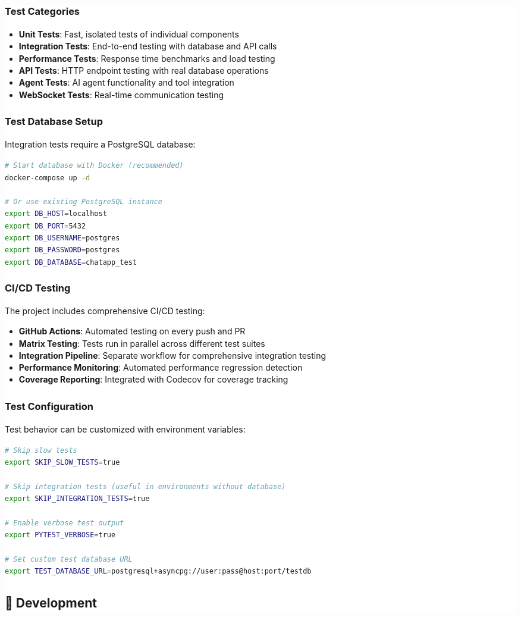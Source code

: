 ### Test Categories

- **Unit Tests**: Fast, isolated tests of individual components
- **Integration Tests**: End-to-end testing with database and API calls
- **Performance Tests**: Response time benchmarks and load testing
- **API Tests**: HTTP endpoint testing with real database operations
- **Agent Tests**: AI agent functionality and tool integration
- **WebSocket Tests**: Real-time communication testing

### Test Database Setup

Integration tests require a PostgreSQL database:

```bash
# Start database with Docker (recommended)
docker-compose up -d

# Or use existing PostgreSQL instance
export DB_HOST=localhost
export DB_PORT=5432
export DB_USERNAME=postgres
export DB_PASSWORD=postgres
export DB_DATABASE=chatapp_test
```

### CI/CD Testing

The project includes comprehensive CI/CD testing:

- **GitHub Actions**: Automated testing on every push and PR
- **Matrix Testing**: Tests run in parallel across different test suites
- **Integration Pipeline**: Separate workflow for comprehensive integration testing
- **Performance Monitoring**: Automated performance regression detection
- **Coverage Reporting**: Integrated with Codecov for coverage tracking

### Test Configuration

Test behavior can be customized with environment variables:

```bash
# Skip slow tests
export SKIP_SLOW_TESTS=true

# Skip integration tests (useful in environments without database)
export SKIP_INTEGRATION_TESTS=true

# Enable verbose test output
export PYTEST_VERBOSE=true

# Set custom test database URL
export TEST_DATABASE_URL=postgresql+asyncpg://user:pass@host:port/testdb
```

## 🔧 Development
